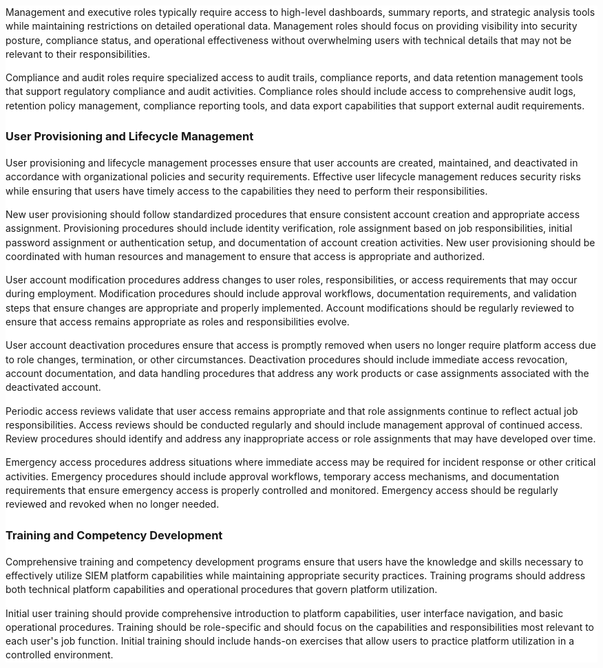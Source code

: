 Management and executive roles typically require access to high-level dashboards, summary reports, and strategic analysis tools while maintaining restrictions on detailed operational data. Management roles should focus on providing visibility into security posture, compliance status, and operational effectiveness without overwhelming users with technical details that may not be relevant to their responsibilities.

Compliance and audit roles require specialized access to audit trails, compliance reports, and data retention management tools that support regulatory compliance and audit activities. Compliance roles should include access to comprehensive audit logs, retention policy management, compliance reporting tools, and data export capabilities that support external audit requirements.

### User Provisioning and Lifecycle Management

User provisioning and lifecycle management processes ensure that user accounts are created, maintained, and deactivated in accordance with organizational policies and security requirements. Effective user lifecycle management reduces security risks while ensuring that users have timely access to the capabilities they need to perform their responsibilities.

New user provisioning should follow standardized procedures that ensure consistent account creation and appropriate access assignment. Provisioning procedures should include identity verification, role assignment based on job responsibilities, initial password assignment or authentication setup, and documentation of account creation activities. New user provisioning should be coordinated with human resources and management to ensure that access is appropriate and authorized.

User account modification procedures address changes to user roles, responsibilities, or access requirements that may occur during employment. Modification procedures should include approval workflows, documentation requirements, and validation steps that ensure changes are appropriate and properly implemented. Account modifications should be regularly reviewed to ensure that access remains appropriate as roles and responsibilities evolve.

User account deactivation procedures ensure that access is promptly removed when users no longer require platform access due to role changes, termination, or other circumstances. Deactivation procedures should include immediate access revocation, account documentation, and data handling procedures that address any work products or case assignments associated with the deactivated account.

Periodic access reviews validate that user access remains appropriate and that role assignments continue to reflect actual job responsibilities. Access reviews should be conducted regularly and should include management approval of continued access. Review procedures should identify and address any inappropriate access or role assignments that may have developed over time.

Emergency access procedures address situations where immediate access may be required for incident response or other critical activities. Emergency procedures should include approval workflows, temporary access mechanisms, and documentation requirements that ensure emergency access is properly controlled and monitored. Emergency access should be regularly reviewed and revoked when no longer needed.

### Training and Competency Development

Comprehensive training and competency development programs ensure that users have the knowledge and skills necessary to effectively utilize SIEM platform capabilities while maintaining appropriate security practices. Training programs should address both technical platform capabilities and operational procedures that govern platform utilization.

Initial user training should provide comprehensive introduction to platform capabilities, user interface navigation, and basic operational procedures. Training should be role-specific and should focus on the capabilities and responsibilities most relevant to each user's job function. Initial training should include hands-on exercises that allow users to practice platform utilization in a controlled environment.
